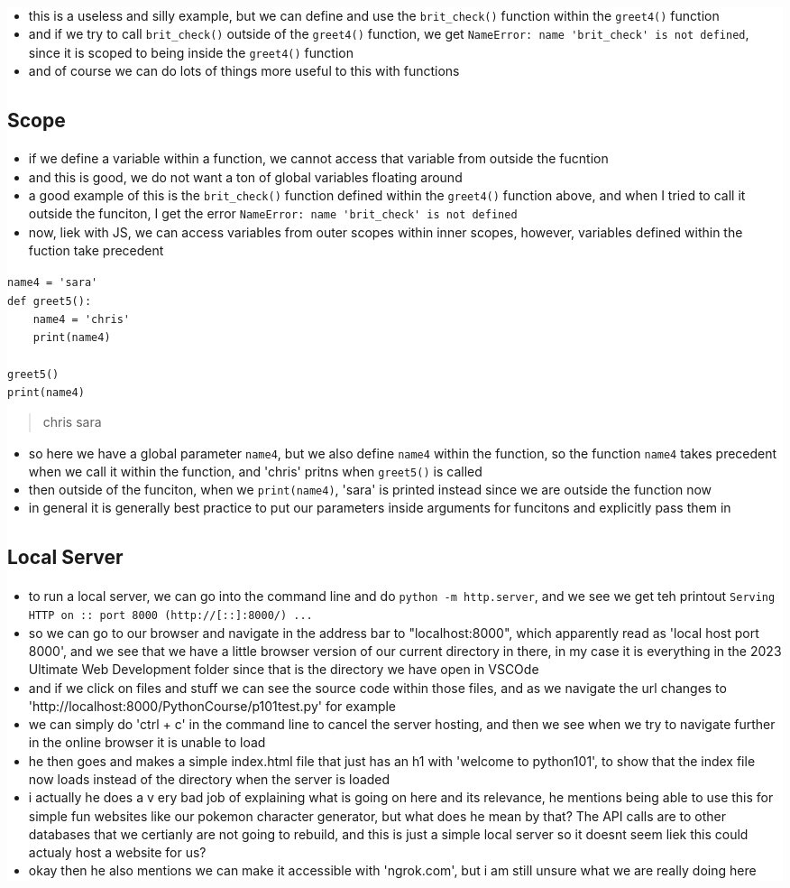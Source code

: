 - this is a useless and silly example, but we can define and use the `brit_check()` function within the `greet4()` function
- and if we try to call `brit_check()` outside of the `greet4()` function, we get `NameError: name 'brit_check' is not defined`, since it is scoped to being inside the `greet4()` function
- and of course we can do lots of things more useful to this with functions

## Scope

- if we define a variable within a function, we cannot access that variable from outside the fucntion
- and this is good, we do not want a ton of global variables floating around 
- a good example of this is the `brit_check()` function defined within the `greet4()` function above, and when I tried to call it outside the funciton, I get the error `NameError: name 'brit_check' is not defined`
- now, liek with JS, we can access variables from outer scopes within inner scopes, however, variables defined within the fuction take precedent 
```
name4 = 'sara'
def greet5():
    name4 = 'chris'
    print(name4)

greet5()
print(name4)
```
>chris
>sara
- so here we have a global parameter `name4`, but we also define `name4` within the function, so the function `name4` takes precedent when we call it within the function, and 'chris' pritns when `greet5()` is called
- then outside of the funciton, when we `print(name4)`, 'sara' is printed instead since we are outside the function now
- in general it is generally best practice to put our parameters inside arguments for funcitons and explicitly pass them in 

## Local Server

- to run a local server, we can go into the command line and do `python -m http.server`, and we see we get teh printout `Serving HTTP on :: port 8000 (http://[::]:8000/) ...`
- so we can go to our browser and navigate in the address bar to "localhost:8000", which apparently read as 'local host port 8000', and we see that we have a little browser version of our current directory in there, in my case it is everything in the 2023 Ultimate Web Development folder since that is the directory we have open in VSCOde
- and if we click on files and stuff we can see the source code within those files, and as we navigate the url changes to 'http://localhost:8000/PythonCourse/p101test.py' for example
- we can simply do 'ctrl + c' in the command line to cancel the server hosting, and then we see when we try to navigate further in the online browser it is unable to load 
- he then goes and makes a simple index.html file that just has an h1 with 'welcome to python101', to show that the index file now loads instead of the directory when the server is loaded
- i actually he does a v ery bad job of explaining what is going on here and its relevance, he mentions being able to use this for simple fun websites like our pokemon character generator, but what does he mean by that? The API calls are to other databases that we certianly are not going to rebuild, and this is just a simple local server so it doesnt seem liek this could actualy host a website for us?
- okay then he also mentions we can make it accessible with 'ngrok.com', but i am still unsure what we are really doing here
